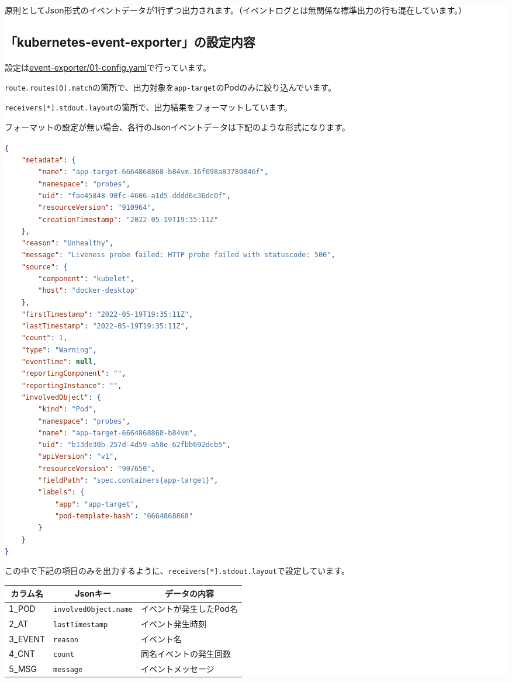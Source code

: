 原則としてJson形式のイベントデータが1行ずつ出力されます。（イベントログとは無関係な標準出力の行も混在しています。）

## 「kubernetes-event-exporter」の設定内容

設定は[event-exporter/01-config.yaml](../event-exporter/01-config.yaml)で行っています。

`route.routes[0].match`の箇所で、出力対象を`app-target`のPodのみに絞り込んでいます。

`receivers[*].stdout.layout`の箇所で、出力結果をフォーマットしています。

フォーマットの設定が無い場合、各行のJsonイベントデータは下記のような形式になります。

```json
{
    "metadata": {
        "name": "app-target-6664868868-b84vm.16f098a83780846f",
        "namespace": "probes",
        "uid": "fae45848-90fc-4606-a1d5-dddd6c36dc0f",
        "resourceVersion": "910964",
        "creationTimestamp": "2022-05-19T19:35:11Z"
    },
    "reason": "Unhealthy",
    "message": "Liveness probe failed: HTTP probe failed with statuscode: 500",
    "source": {
        "component": "kubelet",
        "host": "docker-desktop"
    },
    "firstTimestamp": "2022-05-19T19:35:11Z",
    "lastTimestamp": "2022-05-19T19:35:11Z",
    "count": 1,
    "type": "Warning",
    "eventTime": null,
    "reportingComponent": "",
    "reportingInstance": "",
    "involvedObject": {
        "kind": "Pod",
        "namespace": "probes",
        "name": "app-target-6664868868-b84vm",
        "uid": "b13de30b-257d-4d59-a58e-62fbb692dcb5",
        "apiVersion": "v1",
        "resourceVersion": "907650",
        "fieldPath": "spec.containers{app-target}",
        "labels": {
            "app": "app-target",
            "pod-template-hash": "6664868868"
        }
    }
}
```

この中で下記の項目のみを出力するように、`receivers[*].stdout.layout`で設定しています。

|カラム名|Jsonキー|データの内容|
|---|---|---|
|1_POD|`involvedObject.name`|イベントが発生したPod名|
|2_AT|`lastTimestamp`|イベント発生時刻|
|3_EVENT|`reason`|イベント名|
|4_CNT|`count`|同名イベントの発生回数|
|5_MSG|`message`|イベントメッセージ|
